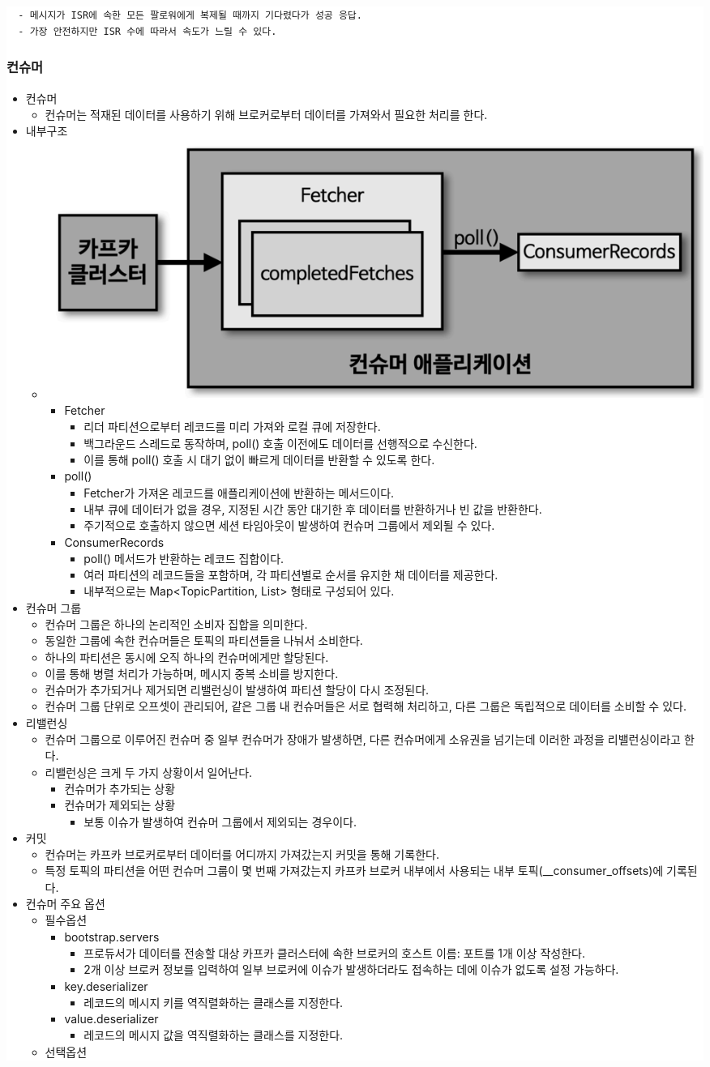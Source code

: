       - 메시지가 ISR에 속한 모든 팔로워에게 복제될 때까지 기다렸다가 성공 응답.
      - 가장 안전하지만 ISR 수에 따라서 속도가 느릴 수 있다.

### 컨슈머
- 컨슈머
  - 컨슈머는 적재된 데이터를 사용하기 위해 브로커로부터 데이터를 가져와서 필요한 처리를 한다.
- 내부구조
  - ![img.png](img/consumer.png)
    - Fetcher
      - 리더 파티션으로부터 레코드를 미리 가져와 로컬 큐에 저장한다.
      - 백그라운드 스레드로 동작하며, poll() 호출 이전에도 데이터를 선행적으로 수신한다. 
      - 이를 통해 poll() 호출 시 대기 없이 빠르게 데이터를 반환할 수 있도록 한다.
    - poll()
      - Fetcher가 가져온 레코드를 애플리케이션에 반환하는 메서드이다. 
      - 내부 큐에 데이터가 없을 경우, 지정된 시간 동안 대기한 후 데이터를 반환하거나 빈 값을 반환한다. 
      - 주기적으로 호출하지 않으면 세션 타임아웃이 발생하여 컨슈머 그룹에서 제외될 수 있다.
    - ConsumerRecords
      - poll() 메서드가 반환하는 레코드 집합이다. 
      - 여러 파티션의 레코드들을 포함하며, 각 파티션별로 순서를 유지한 채 데이터를 제공한다. 
      - 내부적으로는 Map<TopicPartition, List<ConsumerRecord>> 형태로 구성되어 있다.
- 컨슈머 그룹
  - 컨슈머 그룹은 하나의 논리적인 소비자 집합을 의미한다. 
  - 동일한 그룹에 속한 컨슈머들은 토픽의 파티션들을 나눠서 소비한다. 
  - 하나의 파티션은 동시에 오직 하나의 컨슈머에게만 할당된다. 
  - 이를 통해 병렬 처리가 가능하며, 메시지 중복 소비를 방지한다. 
  - 컨슈머가 추가되거나 제거되면 리밸런싱이 발생하여 파티션 할당이 다시 조정된다. 
  - 컨슈머 그룹 단위로 오프셋이 관리되어, 같은 그룹 내 컨슈머들은 서로 협력해 처리하고, 다른 그룹은 독립적으로 데이터를 소비할 수 있다.
- 리밸런싱
  - 컨슈머 그룹으로 이루어진 컨슈머 중 일부 컨슈머가 장애가 발생하면, 다른 컨슈머에게 소유권을 넘기는데 이러한 과정을 리밸런싱이라고 한다.
  - 리밸런싱은 크게 두 가지 상황이서 일어난다.
    - 컨슈머가 추가되는 상황
    - 컨슈머가 제외되는 상황
      - 보통 이슈가 발생하여 컨슈머 그룹에서 제외되는 경우이다.
- 커밋
  - 컨슈머는 카프카 브로커로부터 데이터를 어디까지 가져갔는지 커밋을 통해 기록한다.
  - 특정 토픽의 파티션을 어떤 컨슈머 그룹이 몇 번째 가져갔는지 카프카 브로커 내부에서 사용되는 내부 토픽(__consumer_offsets)에 기록된다. 
- 컨슈머 주요 옵션
  - 필수옵션
    - bootstrap.servers
      - 프로듀서가 데이터를 전송할 대상 카프카 클러스터에 속한 브로커의 호스트 이름: 포트를 1개 이상 작성한다.
      - 2개 이상 브로커 정보를 입력하여 일부 브로커에 이슈가 발생하더라도 접속하는 데에 이슈가 없도록 설정 가능하다.
    - key.deserializer
      - 레코드의 메시지 키를 역직렬화하는 클래스를 지정한다.
    - value.deserializer
      - 레코드의 메시지 값을 역직렬화하는 클래스를 지정한다.
  - 선택옵션